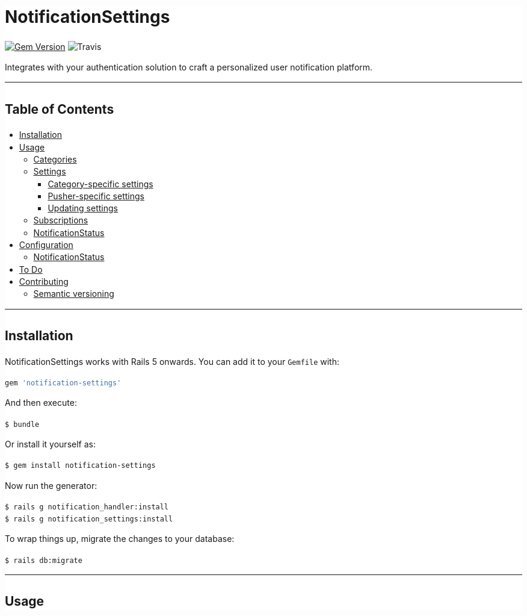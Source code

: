 # NotificationSettings

[![Gem Version](https://badge.fury.io/rb/notification-settings.svg)](https://badge.fury.io/rb/notification-settings) ![Travis](https://travis-ci.com/jonhue/notifications-rails.svg?branch=master)

Integrates with your authentication solution to craft a personalized user notification platform.

---

## Table of Contents

* [Installation](#installation)
* [Usage](#usage)
  * [Categories](#categories)
  * [Settings](#settings)
    * [Category-specific settings](#category-specific-settings)
    * [Pusher-specific settings](#pusher-specific-settings)
    * [Updating settings](#updating-settings)
  * [Subscriptions](#subscriptions)
  * [NotificationStatus](#notification_status)
* [Configuration](#configuration)
  * [NotificationStatus](#notification_status)
* [To Do](#to-do)
* [Contributing](#contributing)
  * [Semantic versioning](#semantic-versioning)

---

## Installation

NotificationSettings works with Rails 5 onwards. You can add it to your `Gemfile` with:

```ruby
gem 'notification-settings'
```

And then execute:

    $ bundle

Or install it yourself as:

    $ gem install notification-settings

Now run the generator:

    $ rails g notification_handler:install
    $ rails g notification_settings:install

To wrap things up, migrate the changes to your database:

    $ rails db:migrate

---

## Usage
